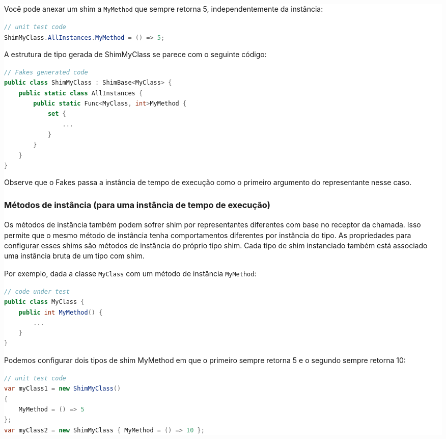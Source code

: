 Você pode anexar um shim a `MyMethod` que sempre retorna 5, independentemente da instância:

```csharp
// unit test code
ShimMyClass.AllInstances.MyMethod = () => 5;
```

A estrutura de tipo gerada de ShimMyClass se parece com o seguinte código:

```csharp
// Fakes generated code
public class ShimMyClass : ShimBase<MyClass> {
    public static class AllInstances {
        public static Func<MyClass, int>MyMethod {
            set {
                ...
            }
        }
    }
}
```

Observe que o Fakes passa a instância de tempo de execução como o primeiro argumento do representante nesse caso.

###  <a name="BKMK_Instance_methods__for_one_instance_"></a> Métodos de instância (para uma instância de tempo de execução)

Os métodos de instância também podem sofrer shim por representantes diferentes com base no receptor da chamada. Isso permite que o mesmo método de instância tenha comportamentos diferentes por instância do tipo. As propriedades para configurar esses shims são métodos de instância do próprio tipo shim. Cada tipo de shim instanciado também está associado uma instância bruta de um tipo com shim.

Por exemplo, dada a classe `MyClass` com um método de instância `MyMethod`:

```csharp
// code under test
public class MyClass {
    public int MyMethod() {
        ...
    }
}
```

Podemos configurar dois tipos de shim MyMethod em que o primeiro sempre retorna 5 e o segundo sempre retorna 10:

```csharp
// unit test code
var myClass1 = new ShimMyClass()
{
    MyMethod = () => 5
};
var myClass2 = new ShimMyClass { MyMethod = () => 10 };
```
